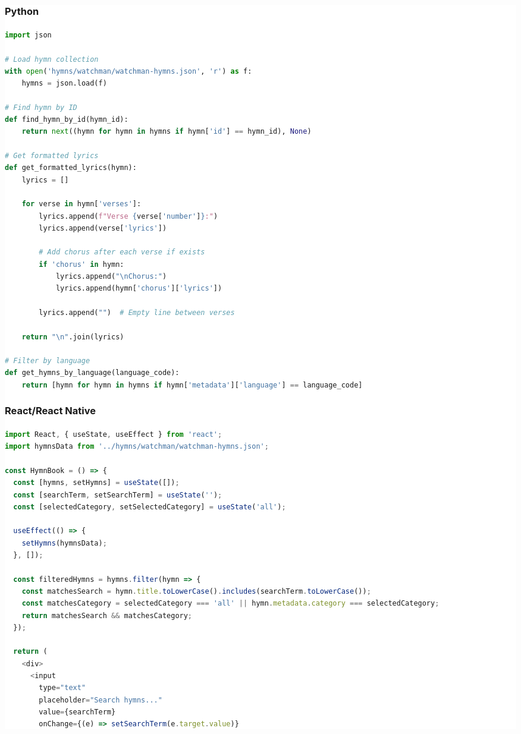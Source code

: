 ### Python

```python
import json

# Load hymn collection
with open('hymns/watchman/watchman-hymns.json', 'r') as f:
    hymns = json.load(f)

# Find hymn by ID
def find_hymn_by_id(hymn_id):
    return next((hymn for hymn in hymns if hymn['id'] == hymn_id), None)

# Get formatted lyrics
def get_formatted_lyrics(hymn):
    lyrics = []
    
    for verse in hymn['verses']:
        lyrics.append(f"Verse {verse['number']}:")
        lyrics.append(verse['lyrics'])
        
        # Add chorus after each verse if exists
        if 'chorus' in hymn:
            lyrics.append("\nChorus:")
            lyrics.append(hymn['chorus']['lyrics'])
        
        lyrics.append("")  # Empty line between verses
    
    return "\n".join(lyrics)

# Filter by language
def get_hymns_by_language(language_code):
    return [hymn for hymn in hymns if hymn['metadata']['language'] == language_code]
```

### React/React Native

```javascript
import React, { useState, useEffect } from 'react';
import hymnsData from '../hymns/watchman/watchman-hymns.json';

const HymnBook = () => {
  const [hymns, setHymns] = useState([]);
  const [searchTerm, setSearchTerm] = useState('');
  const [selectedCategory, setSelectedCategory] = useState('all');

  useEffect(() => {
    setHymns(hymnsData);
  }, []);

  const filteredHymns = hymns.filter(hymn => {
    const matchesSearch = hymn.title.toLowerCase().includes(searchTerm.toLowerCase());
    const matchesCategory = selectedCategory === 'all' || hymn.metadata.category === selectedCategory;
    return matchesSearch && matchesCategory;
  });

  return (
    <div>
      <input 
        type="text" 
        placeholder="Search hymns..."
        value={searchTerm}
        onChange={(e) => setSearchTerm(e.target.value)}
```